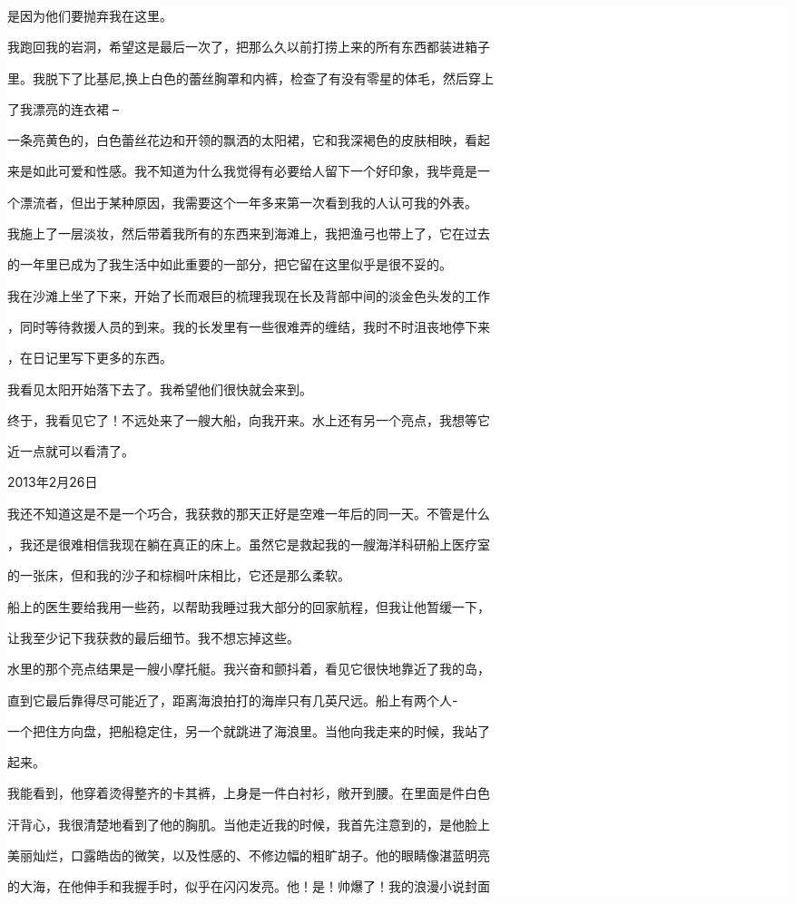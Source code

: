 是因为他们要抛弃我在这里。

我跑回我的岩洞，希望这是最后一次了，把那么久以前打捞上来的所有东西都装进箱子

里。我脱下了比基尼,换上白色的蕾丝胸罩和内裤，检查了有没有零星的体毛，然后穿上

了我漂亮的连衣裙                                                           –

一条亮黄色的，白色蕾丝花边和开领的飘洒的太阳裙，它和我深褐色的皮肤相映，看起

来是如此可爱和性感。我不知道为什么我觉得有必要给人留下一个好印象，我毕竟是一

个漂流者，但出于某种原因，我需要这个一年多来第一次看到我的人认可我的外表。



我施上了一层淡妆，然后带着我所有的东西来到海滩上，我把渔弓也带上了，它在过去

的一年里已成为了我生活中如此重要的一部分，把它留在这里似乎是很不妥的。



我在沙滩上坐了下来，开始了长而艰巨的梳理我现在长及背部中间的淡金色头发的工作

，同时等待救援人员的到来。我的长发里有一些很难弄的缠结，我时不时沮丧地停下来

，在日记里写下更多的东西。

我看见太阳开始落下去了。我希望他们很快就会来到。

终于，我看见它了！不远处来了一艘大船，向我开来。水上还有另一个亮点，我想等它

近一点就可以看清了。



2013年2月26日



我还不知道这是不是一个巧合，我获救的那天正好是空难一年后的同一天。不管是什么

，我还是很难相信我现在躺在真正的床上。虽然它是救起我的一艘海洋科研船上医疗室

的一张床，但和我的沙子和棕榈叶床相比，它还是那么柔软。

船上的医生要给我用一些药，以帮助我睡过我大部分的回家航程，但我让他暂缓一下，

让我至少记下我获救的最后细节。我不想忘掉这些。



水里的那个亮点结果是一艘小摩托艇。我兴奋和颤抖着，看见它很快地靠近了我的岛，

直到它最后靠得尽可能近了，距离海浪拍打的海岸只有几英尺远。船上有两个人-

一个把住方向盘，把船稳定住，另一个就跳进了海浪里。当他向我走来的时候，我站了

起来。



我能看到，他穿着烫得整齐的卡其裤，上身是一件白衬衫，敞开到腰。在里面是件白色

汗背心，我很清楚地看到了他的胸肌。当他走近我的时候，我首先注意到的，是他脸上

美丽灿烂，口露皓齿的微笑，以及性感的、不修边幅的粗旷胡子。他的眼睛像湛蓝明亮

的大海，在他伸手和我握手时，似乎在闪闪发亮。他！是！帅爆了！我的浪漫小说封面
